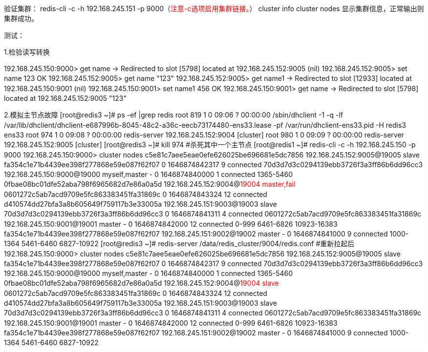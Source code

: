 验证集群：
redis-cli -c -h 192.168.245.151 -p 9000（<font color='red'>注意-c选项启用集群链接。</font>）
cluster info
cluster nodes
显示集群信息，正常输出则集群成功。

 测试：

1.检验读写转换

192.168.245.150:9000> get name
-> Redirected to slot [5798] located at 192.168.245.152:9005
(nil)
192.168.245.152:9005> set name 123
OK
192.168.245.152:9005> get name
"123"
192.168.245.152:9005> get name1
-> Redirected to slot [12933] located at 192.168.245.150:9001
(nil)
192.168.245.150:9001> set name1 456
OK
192.168.245.150:9001> get name
-> Redirected to slot [5798] located at 192.168.245.152:9005
"123"



2.模拟主节点故障
[root@redis3 ~]# ps -ef |grep redis
root        819      1  0 09:06 ?        00:00:00 /sbin/dhclient -1 -q -lf /var/lib/dhclient/dhclient-e687996b-8045-48c2-a36c-eecb73174480-ens33.lease -pf /var/run/dhclient-ens33.pid -H redis3 ens33
root        974      1  0 09:08 ?        00:00:00 redis-server 192.168.245.152:9004 [cluster]
root        980      1  0 09:09 ?        00:00:00 redis-server 192.168.245.152:9005 [cluster]
[root@redis3 ~]# kill 974       #杀死其中一个主节点
[root@redis1 ~]# redis-cli -c -h 192.168.245.150 -p 9000
192.168.245.150:9000> cluster nodes
c5e81c7aee5eae0efe626025be696681e5dc7856 192.168.245.152:9005@19005 slave fa354c1e71b4439ee398f277868e59e087f62f07 0 1646874842317 9 connected
70d3d7d3c0294139ebb3726f3a3ff86b6dd96cc3 192.168.245.150:9000@19000 myself,master - 0 1646874840000 1 connected 1365-5460
0fbae08bc01dfe52aba798f6965682d7e86a0a5d 192.168.245.152:9004@<font color='red'>19004 master,fail</font> 0601272c5ab7acd9709e5fc863383451fa31869c 0 1646874843324 12 connected
d410574dd27bfa3a8b605649f759117b3e33005a 192.168.245.151:9003@19003 slave 70d3d7d3c0294139ebb3726f3a3ff86b6dd96cc3 0 1646874841311 4 connected
0601272c5ab7acd9709e5fc863383451fa31869c 192.168.245.150:9001@19001 master - 0 1646874842000 12 connected 0-999 6461-6826 10923-16383
fa354c1e71b4439ee398f277868e59e087f62f07 192.168.245.151:9002@19002 master - 0 1646874841000 9 connected 1000-1364 5461-6460 6827-10922
[root@redis3 ~]# redis-server /data/redis_cluster/9004/redis.conf       #重新拉起后
192.168.245.150:9000> cluster nodes
c5e81c7aee5eae0efe626025be696681e5dc7856 192.168.245.152:9005@19005 slave fa354c1e71b4439ee398f277868e59e087f62f07 0 1646874842317 9 connected
70d3d7d3c0294139ebb3726f3a3ff86b6dd96cc3 192.168.245.150:9000@19000 myself,master - 0 1646874840000 1 connected 1365-5460
0fbae08bc01dfe52aba798f6965682d7e86a0a5d 192.168.245.152:9004@<font color='red'>19004 slave </font>0601272c5ab7acd9709e5fc863383451fa31869c 0 1646874843324 12 connected
d410574dd27bfa3a8b605649f759117b3e33005a 192.168.245.151:9003@19003 slave 70d3d7d3c0294139ebb3726f3a3ff86b6dd96cc3 0 1646874841311 4 connected
0601272c5ab7acd9709e5fc863383451fa31869c 192.168.245.150:9001@19001 master - 0 1646874842000 12 connected 0-999 6461-6826 10923-16383
fa354c1e71b4439ee398f277868e59e087f62f07 192.168.245.151:9002@19002 master - 0 1646874841000 9 connected 1000-1364 5461-6460 6827-10922
